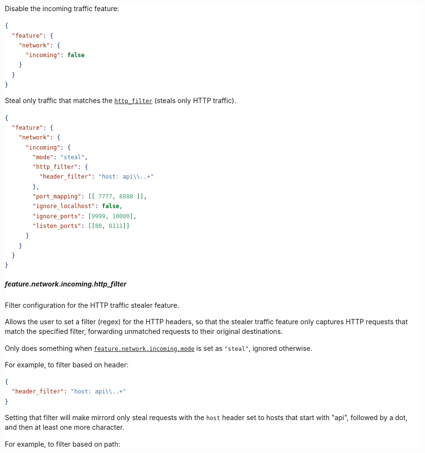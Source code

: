 Disable the incoming traffic feature:

```json
{
  "feature": {
    "network": {
      "incoming": false
    }
  }
}
```

Steal only traffic that matches the [`http_filter`](configuration.md#feature-network-incoming-http_filter) (steals only HTTP traffic).

```json
{
  "feature": {
    "network": {
      "incoming": {
        "mode": "steal",
        "http_filter": {
          "header_filter": "host: api\\..+"
        },
        "port_mapping": [[ 7777, 8888 ]],
        "ignore_localhost": false,
        "ignore_ports": [9999, 10000],
        "listen_ports": [[80, 8111]]
      }
    }
  }
}
```

##### feature.network.incoming.http\_filter

Filter configuration for the HTTP traffic stealer feature.

Allows the user to set a filter (regex) for the HTTP headers, so that the stealer traffic feature only captures HTTP requests that match the specified filter, forwarding unmatched requests to their original destinations.

Only does something when [`feature.network.incoming.mode`](configuration.md#feature-network-incoming-mode) is set as `"steal"`, ignored otherwise.

For example, to filter based on header:

```json
{
  "header_filter": "host: api\\..+"
}
```

Setting that filter will make mirrord only steal requests with the `host` header set to hosts that start with "api", followed by a dot, and then at least one more character.

For example, to filter based on path:
